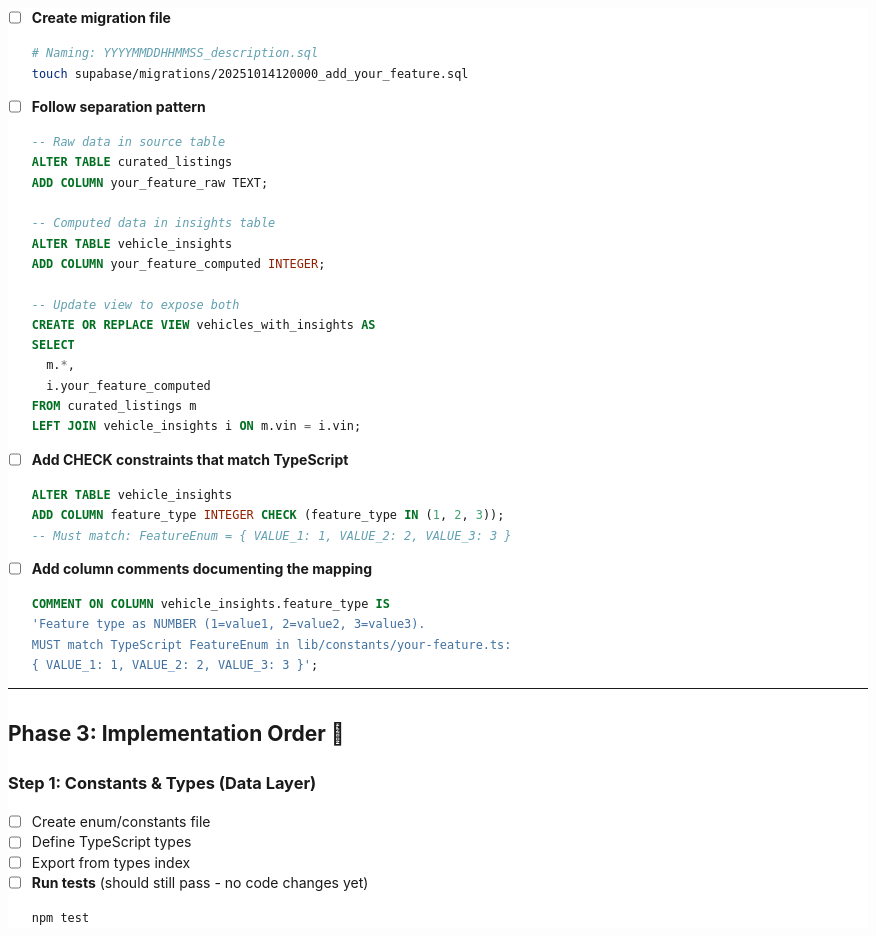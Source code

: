 - [ ] **Create migration file**

  ```bash
  # Naming: YYYYMMDDHHMMSS_description.sql
  touch supabase/migrations/20251014120000_add_your_feature.sql
  ```

- [ ] **Follow separation pattern**

  ```sql
  -- Raw data in source table
  ALTER TABLE curated_listings
  ADD COLUMN your_feature_raw TEXT;

  -- Computed data in insights table
  ALTER TABLE vehicle_insights
  ADD COLUMN your_feature_computed INTEGER;

  -- Update view to expose both
  CREATE OR REPLACE VIEW vehicles_with_insights AS
  SELECT
    m.*,
    i.your_feature_computed
  FROM curated_listings m
  LEFT JOIN vehicle_insights i ON m.vin = i.vin;
  ```

- [ ] **Add CHECK constraints that match TypeScript**

  ```sql
  ALTER TABLE vehicle_insights
  ADD COLUMN feature_type INTEGER CHECK (feature_type IN (1, 2, 3));
  -- Must match: FeatureEnum = { VALUE_1: 1, VALUE_2: 2, VALUE_3: 3 }
  ```

- [ ] **Add column comments documenting the mapping**

  ```sql
  COMMENT ON COLUMN vehicle_insights.feature_type IS
  'Feature type as NUMBER (1=value1, 2=value2, 3=value3).
  MUST match TypeScript FeatureEnum in lib/constants/your-feature.ts:
  { VALUE_1: 1, VALUE_2: 2, VALUE_3: 3 }';
  ```

---

## Phase 3: Implementation Order 🔨

### Step 1: Constants & Types (Data Layer)

- [ ] Create enum/constants file
- [ ] Define TypeScript types
- [ ] Export from types index
- [ ] **Run tests** (should still pass - no code changes yet)
  ```bash
  npm test
  ```
